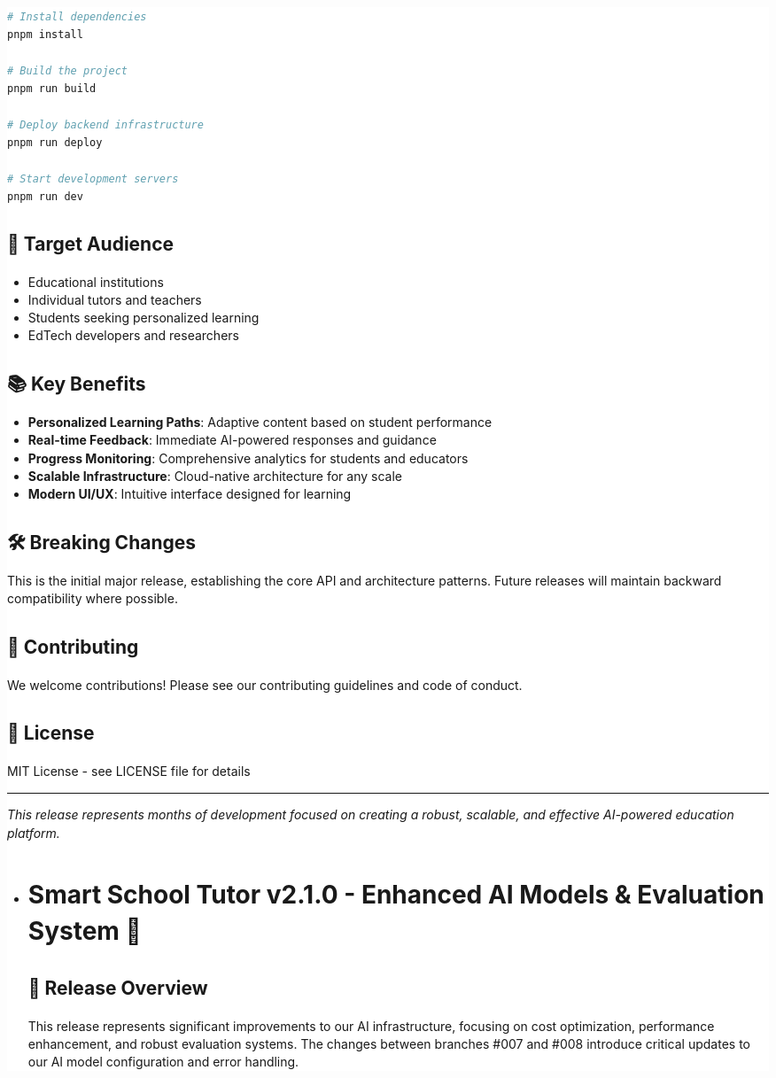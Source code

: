   ```bash
  # Install dependencies
  pnpm install

  # Build the project
  pnpm run build

  # Deploy backend infrastructure
  pnpm run deploy

  # Start development servers
  pnpm run dev
  ```

  ## 🎯 Target Audience
  - Educational institutions
  - Individual tutors and teachers
  - Students seeking personalized learning
  - EdTech developers and researchers

  ## 📚 Key Benefits
  - **Personalized Learning Paths**: Adaptive content based on student performance
  - **Real-time Feedback**: Immediate AI-powered responses and guidance
  - **Progress Monitoring**: Comprehensive analytics for students and educators
  - **Scalable Infrastructure**: Cloud-native architecture for any scale
  - **Modern UI/UX**: Intuitive interface designed for learning

  ## 🛠️ Breaking Changes

  This is the initial major release, establishing the core API and architecture patterns. Future releases will maintain backward compatibility where possible.

  ## 🤝 Contributing

  We welcome contributions! Please see our contributing guidelines and code of conduct.

  ## 📄 License

  MIT License - see LICENSE file for details

  ***

  _This release represents months of development focused on creating a robust, scalable, and effective AI-powered education platform._

- # Smart School Tutor v2.1.0 - Enhanced AI Models & Evaluation System 🚀

  ## 🎯 Release Overview

  This release represents significant improvements to our AI infrastructure, focusing on cost optimization, performance enhancement, and robust evaluation systems. The changes between branches #007 and #008 introduce critical updates to our AI model configuration and error handling.
